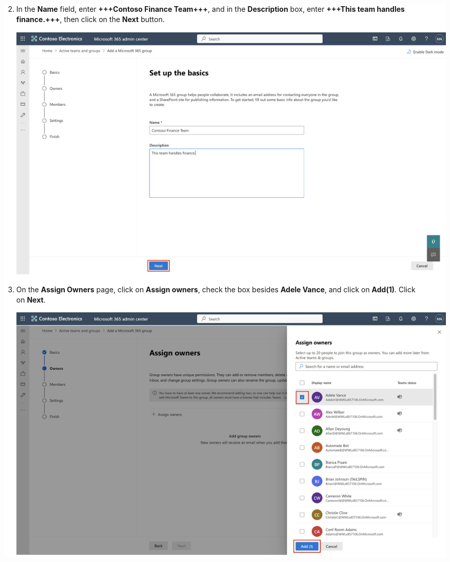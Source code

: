 2.  In the **Name** field, enter **+++Contoso Finance Team+++**, and in the **Description**
    box, enter **+++This team handles finance.+++**, then click
    on the **Next** button.

    ![A screenshot of a computer Description automatically generated](./media/image8.png)

3.  On the **Assign Owners** page, click on **Assign owners**, check the
    box besides **Adele Vance**, and click on **Add(1)**. Click
    on **Next**.

    ![](./media/image9.png)
